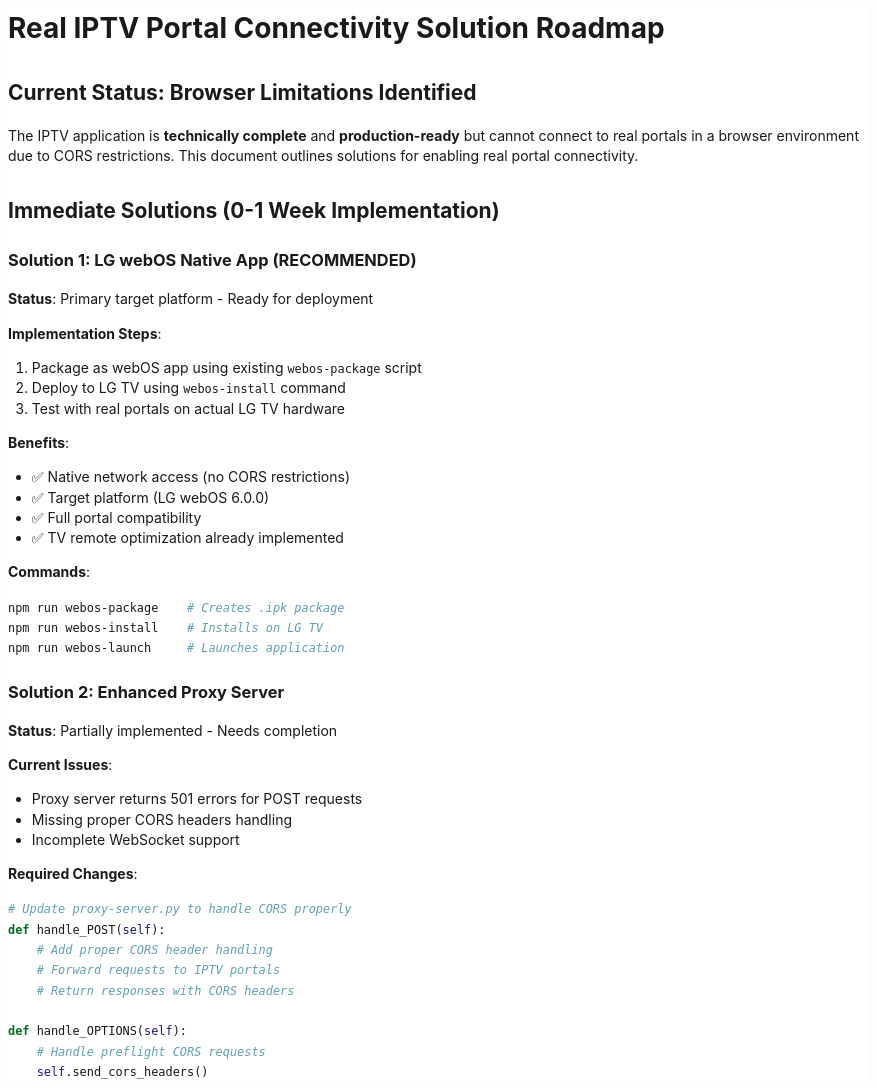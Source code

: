# Real IPTV Portal Connectivity Solution Roadmap

## Current Status: Browser Limitations Identified

The IPTV application is **technically complete** and **production-ready** but cannot connect to real portals in a browser environment due to CORS restrictions. This document outlines solutions for enabling real portal connectivity.

## Immediate Solutions (0-1 Week Implementation)

### Solution 1: LG webOS Native App (RECOMMENDED)
**Status**: Primary target platform - Ready for deployment

**Implementation Steps**:
1. Package as webOS app using existing `webos-package` script
2. Deploy to LG TV using `webos-install` command
3. Test with real portals on actual LG TV hardware

**Benefits**:
- ✅ Native network access (no CORS restrictions)
- ✅ Target platform (LG webOS 6.0.0)
- ✅ Full portal compatibility
- ✅ TV remote optimization already implemented

**Commands**:
```bash
npm run webos-package    # Creates .ipk package
npm run webos-install    # Installs on LG TV
npm run webos-launch     # Launches application
```

### Solution 2: Enhanced Proxy Server
**Status**: Partially implemented - Needs completion

**Current Issues**:
- Proxy server returns 501 errors for POST requests
- Missing proper CORS headers handling
- Incomplete WebSocket support

**Required Changes**:
```python
# Update proxy-server.py to handle CORS properly
def handle_POST(self):
    # Add proper CORS header handling
    # Forward requests to IPTV portals
    # Return responses with CORS headers
    
def handle_OPTIONS(self):
    # Handle preflight CORS requests
    self.send_cors_headers()
```
